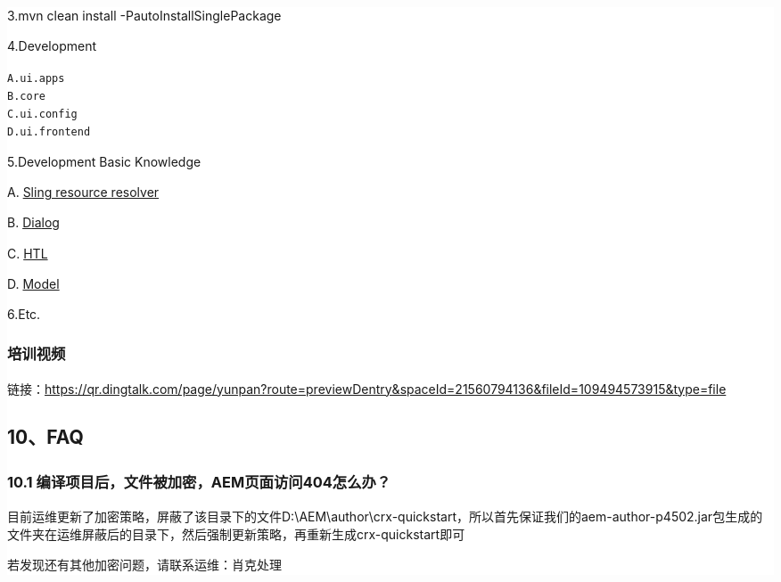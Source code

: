 3.mvn clean install -PautoInstallSinglePackage

4.Development 

    A.ui.apps
    B.core
    C.ui.config
    D.ui.frontend
    
5.Development Basic Knowledge

A. [Sling resource resolver](https://experienceleague.adobe.com/docs/experience-manager-65/developing/platform/sling-cheatsheet.html?lang=en) 
    

B. [Dialog](https://developer.adobe.com/experience-manager/reference-materials/6-5/granite-ui/api/jcr_root/libs/granite/ui/index.html)

C. [HTL](https://experienceleague.adobe.com/docs/experience-manager-htl/content/getting-started.html?lang=en)

D. [Model](https://sling.apache.org/documentation/bundles/models.html)

6.Etc.


### 培训视频
链接：https://qr.dingtalk.com/page/yunpan?route=previewDentry&spaceId=21560794136&fileId=109494573915&type=file

## 10、FAQ

### 10.1 编译项目后，文件被加密，AEM页面访问404怎么办？

目前运维更新了加密策略，屏蔽了该目录下的文件D:\AEM\author\crx-quickstart，所以首先保证我们的aem-author-p4502.jar包生成的文件夹在运维屏蔽后的目录下，然后强制更新策略，再重新生成crx-quickstart即可

若发现还有其他加密问题，请联系运维：肖克处理